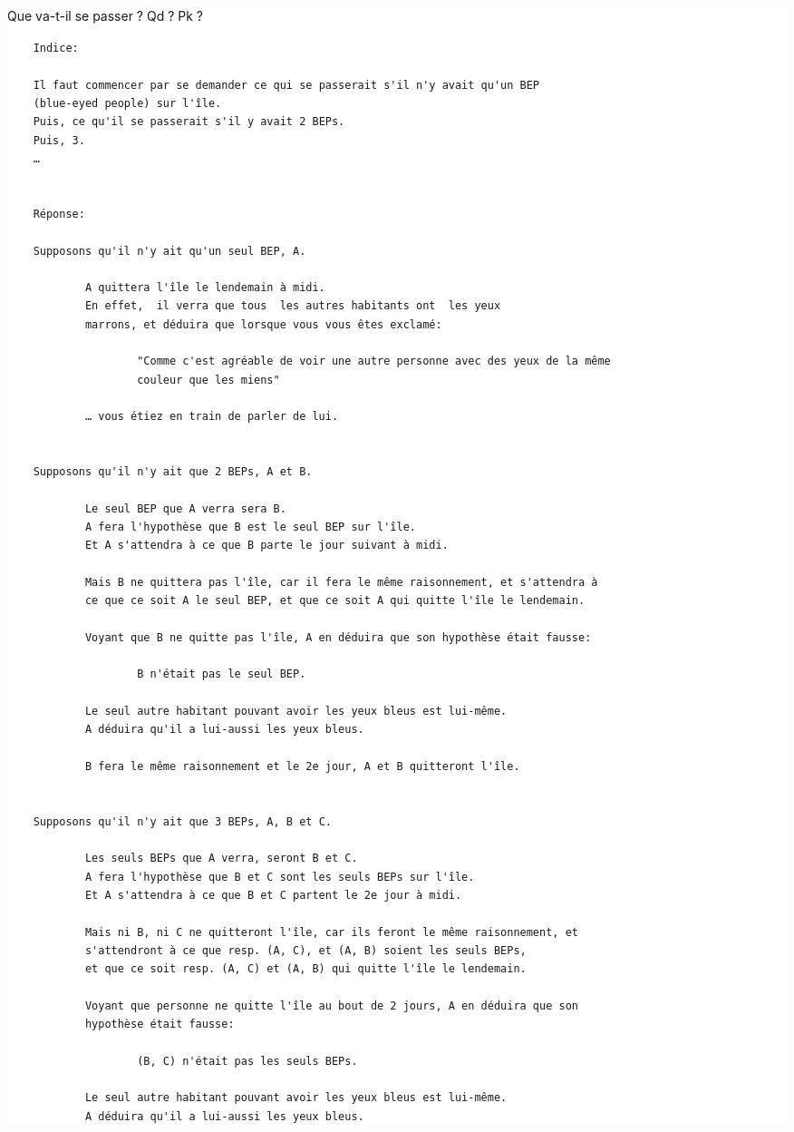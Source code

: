 Que va-t-il se passer ? Qd ? Pk ?


        Indice:

        Il faut commencer par se demander ce qui se passerait s'il n'y avait qu'un BEP
        (blue-eyed people) sur l'île.
        Puis, ce qu'il se passerait s'il y avait 2 BEPs.
        Puis, 3.
        …


        Réponse:

        Supposons qu'il n'y ait qu'un seul BEP, A.

                A quittera l'île le lendemain à midi.
                En effet,  il verra que tous  les autres habitants ont  les yeux
                marrons, et déduira que lorsque vous vous êtes exclamé:

                        "Comme c'est agréable de voir une autre personne avec des yeux de la même
                        couleur que les miens"

                … vous étiez en train de parler de lui.


        Supposons qu'il n'y ait que 2 BEPs, A et B.

                Le seul BEP que A verra sera B.
                A fera l'hypothèse que B est le seul BEP sur l'île.
                Et A s'attendra à ce que B parte le jour suivant à midi.

                Mais B ne quittera pas l'île, car il fera le même raisonnement, et s'attendra à
                ce que ce soit A le seul BEP, et que ce soit A qui quitte l'île le lendemain.

                Voyant que B ne quitte pas l'île, A en déduira que son hypothèse était fausse:

                        B n'était pas le seul BEP.

                Le seul autre habitant pouvant avoir les yeux bleus est lui-même.
                A déduira qu'il a lui-aussi les yeux bleus.

                B fera le même raisonnement et le 2e jour, A et B quitteront l'île.


        Supposons qu'il n'y ait que 3 BEPs, A, B et C.

                Les seuls BEPs que A verra, seront B et C.
                A fera l'hypothèse que B et C sont les seuls BEPs sur l'île.
                Et A s'attendra à ce que B et C partent le 2e jour à midi.

                Mais ni B, ni C ne quitteront l'île, car ils feront le même raisonnement, et
                s'attendront à ce que resp. (A, C), et (A, B) soient les seuls BEPs,
                et que ce soit resp. (A, C) et (A, B) qui quitte l'île le lendemain.

                Voyant que personne ne quitte l'île au bout de 2 jours, A en déduira que son
                hypothèse était fausse:

                        (B, C) n'était pas les seuls BEPs.

                Le seul autre habitant pouvant avoir les yeux bleus est lui-même.
                A déduira qu'il a lui-aussi les yeux bleus.
